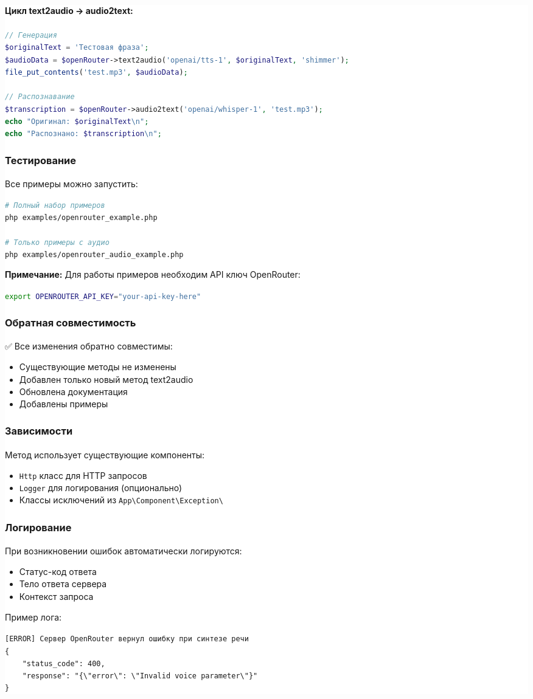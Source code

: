 #### Цикл text2audio -> audio2text:
```php
// Генерация
$originalText = 'Тестовая фраза';
$audioData = $openRouter->text2audio('openai/tts-1', $originalText, 'shimmer');
file_put_contents('test.mp3', $audioData);

// Распознавание
$transcription = $openRouter->audio2text('openai/whisper-1', 'test.mp3');
echo "Оригинал: $originalText\n";
echo "Распознано: $transcription\n";
```

### Тестирование

Все примеры можно запустить:

```bash
# Полный набор примеров
php examples/openrouter_example.php

# Только примеры с аудио
php examples/openrouter_audio_example.php
```

**Примечание:** Для работы примеров необходим API ключ OpenRouter:
```bash
export OPENROUTER_API_KEY="your-api-key-here"
```

### Обратная совместимость

✅ Все изменения обратно совместимы:
- Существующие методы не изменены
- Добавлен только новый метод text2audio
- Обновлена документация
- Добавлены примеры

### Зависимости

Метод использует существующие компоненты:
- `Http` класс для HTTP запросов
- `Logger` для логирования (опционально)
- Классы исключений из `App\Component\Exception\`

### Логирование

При возникновении ошибок автоматически логируются:
- Статус-код ответа
- Тело ответа сервера
- Контекст запроса

Пример лога:
```
[ERROR] Сервер OpenRouter вернул ошибку при синтезе речи
{
    "status_code": 400,
    "response": "{\"error\": \"Invalid voice parameter\"}"
}
```
